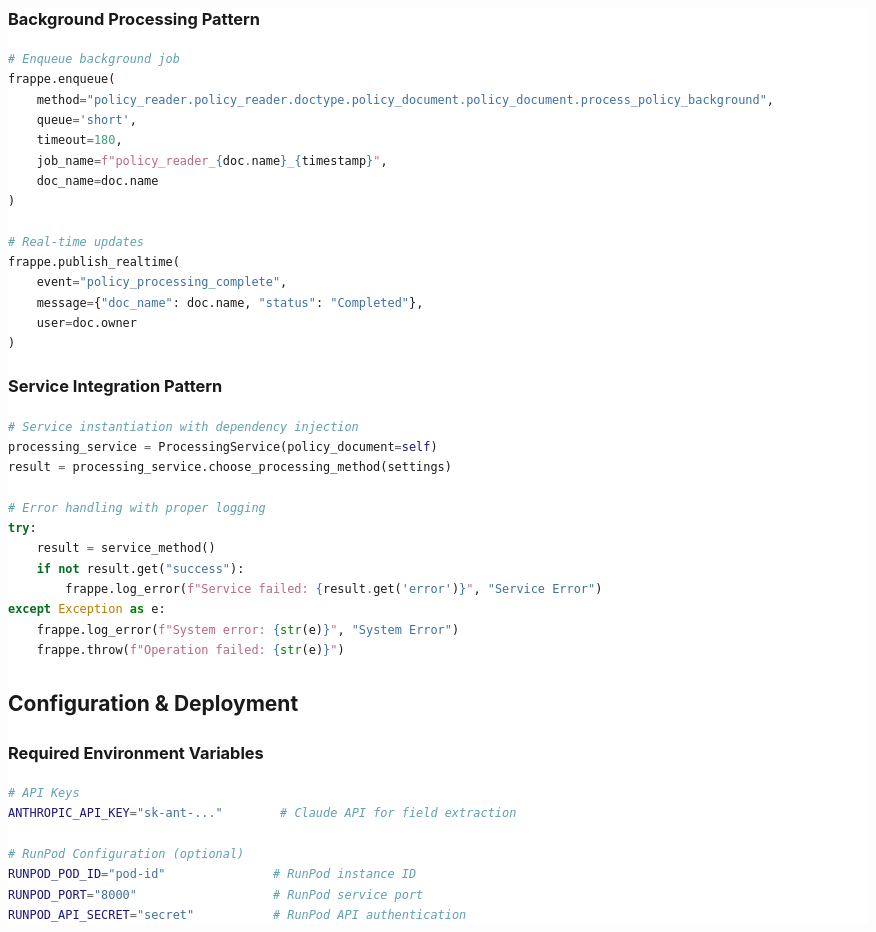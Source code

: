 ### Background Processing Pattern

```python
# Enqueue background job
frappe.enqueue(
    method="policy_reader.policy_reader.doctype.policy_document.policy_document.process_policy_background",
    queue='short',
    timeout=180,
    job_name=f"policy_reader_{doc.name}_{timestamp}",
    doc_name=doc.name
)

# Real-time updates
frappe.publish_realtime(
    event="policy_processing_complete",
    message={"doc_name": doc.name, "status": "Completed"},
    user=doc.owner
)
```

### Service Integration Pattern

```python
# Service instantiation with dependency injection
processing_service = ProcessingService(policy_document=self)
result = processing_service.choose_processing_method(settings)

# Error handling with proper logging
try:
    result = service_method()
    if not result.get("success"):
        frappe.log_error(f"Service failed: {result.get('error')}", "Service Error")
except Exception as e:
    frappe.log_error(f"System error: {str(e)}", "System Error")
    frappe.throw(f"Operation failed: {str(e)}")
```

## Configuration & Deployment

### Required Environment Variables

```bash
# API Keys
ANTHROPIC_API_KEY="sk-ant-..."        # Claude API for field extraction

# RunPod Configuration (optional)
RUNPOD_POD_ID="pod-id"               # RunPod instance ID
RUNPOD_PORT="8000"                   # RunPod service port  
RUNPOD_API_SECRET="secret"           # RunPod API authentication
```

